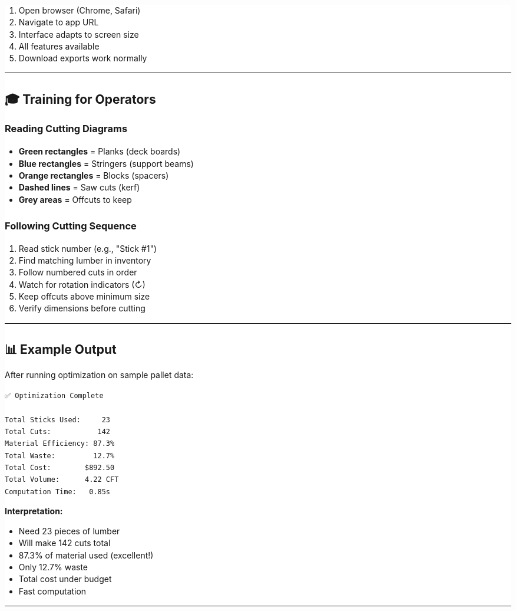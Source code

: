 1. Open browser (Chrome, Safari)
2. Navigate to app URL
3. Interface adapts to screen size
4. All features available
5. Download exports work normally

---

## 🎓 Training for Operators

### Reading Cutting Diagrams

- **Green rectangles** = Planks (deck boards)
- **Blue rectangles** = Stringers (support beams)
- **Orange rectangles** = Blocks (spacers)
- **Dashed lines** = Saw cuts (kerf)
- **Grey areas** = Offcuts to keep

### Following Cutting Sequence

1. Read stick number (e.g., "Stick #1")
2. Find matching lumber in inventory
3. Follow numbered cuts in order
4. Watch for rotation indicators (↻)
5. Keep offcuts above minimum size
6. Verify dimensions before cutting

---

## 📊 Example Output

After running optimization on sample pallet data:

```
✅ Optimization Complete

Total Sticks Used:     23
Total Cuts:           142
Material Efficiency: 87.3%
Total Waste:         12.7%
Total Cost:        $892.50
Total Volume:      4.22 CFT
Computation Time:   0.85s
```

**Interpretation:**
- Need 23 pieces of lumber
- Will make 142 cuts total
- 87.3% of material used (excellent!)
- Only 12.7% waste
- Total cost under budget
- Fast computation

---